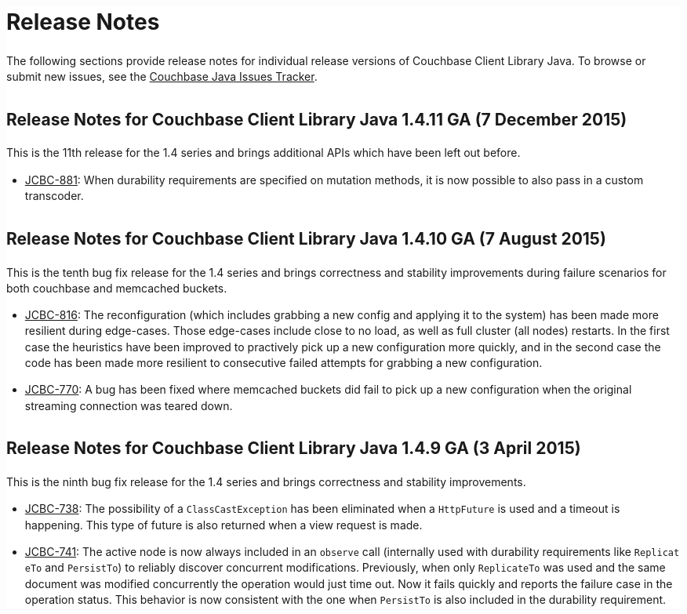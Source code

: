 # Release Notes

The following sections provide release notes for individual release versions of
Couchbase Client Library Java. To browse or submit new issues, see the [Couchbase 
Java Issues Tracker](http://www.couchbase.com/issues/browse/JCBC).

<a id="couchbase-sdk-java-rn_1-4-11a"></a>

## Release Notes for Couchbase Client Library Java 1.4.11 GA (7 December 2015)

This is the 11th release for the 1.4 series and brings additional APIs which have been left out before.

* [JCBC-881](http://www.couchbase.com/issues/browse/JCBC-881): When durability requirements are specified on mutation methods, it is now possible to also pass in a custom transcoder.

<a id="couchbase-sdk-java-rn_1-4-10a"></a>

## Release Notes for Couchbase Client Library Java 1.4.10 GA (7 August 2015)

This is the tenth bug fix release for the 1.4 series and brings correctness and stability improvements during failure scenarios for both couchbase and memcached buckets.

* [JCBC-816](http://www.couchbase.com/issues/browse/JCBC-816): The reconfiguration (which includes grabbing a new config and applying it to the system) has been made more resilient during edge-cases. Those edge-cases include close to no load, as well as full cluster (all nodes) restarts. In the first case the heuristics have been improved to practively pick up a new configuration more quickly, and in the second case the code has been made more resilient to consecutive failed attempts for grabbing a new configuration.

* [JCBC-770](http://www.couchbase.com/issues/browse/JCBC-770): A bug has been fixed where memcached buckets did fail to pick up a new configuration when the original streaming connection was teared down.

<a id="couchbase-sdk-java-rn_1-4-9a"></a>

## Release Notes for Couchbase Client Library Java 1.4.9 GA (3 April 2015)

This is the ninth bug fix release for the 1.4 series and brings correctness and stability improvements.

* [JCBC-738](http://www.couchbase.com/issues/browse/JCBC-738): The possibility of a `ClassCastException` has been eliminated when a `HttpFuture` is used and a timeout is happening. This type of future is also returned when a view request is made.

* [JCBC-741](http://www.couchbase.com/issues/browse/JCBC-741): The active node is now always included in an `observe` call (internally used with durability requirements like `ReplicateTo` and `PersistTo`) to reliably discover concurrent modifications. Previously, when only `ReplicateTo` was used and the same document was modified concurrently the operation would just time out. Now it fails quickly and reports the failure case in the operation status. This behavior is now consistent with the one when `PersistTo` is also included in the durability requirement.

